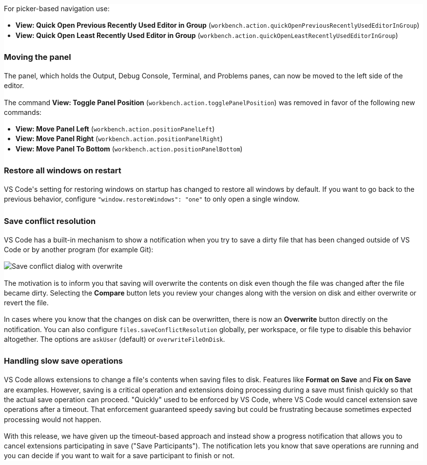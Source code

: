 For picker-based navigation use:

* **View: Quick Open Previous Recently Used Editor in Group** (`workbench.action.quickOpenPreviousRecentlyUsedEditorInGroup`)
* **View: Quick Open Least Recently Used Editor in Group** (`workbench.action.quickOpenLeastRecentlyUsedEditorInGroup`)

### Moving the panel

The panel, which holds the Output, Debug Console, Terminal, and Problems panes, can now be moved to the left side of the editor.

The command **View: Toggle Panel Position** (`workbench.action.togglePanelPosition`) was removed in favor of the following new commands:

* **View: Move Panel Left** (`workbench.action.positionPanelLeft`)
* **View: Move Panel Right** (`workbench.action.positionPanelRight`)
* **View: Move Panel To Bottom** (`workbench.action.positionPanelBottom`)

### Restore all windows on restart

VS Code's setting for restoring windows on startup has changed to restore all windows by default. If you want to go back to the previous behavior, configure `"window.restoreWindows": "one"` to only open a single window.

### Save conflict resolution

VS Code has a built-in mechanism to show a notification when you try to save a dirty file that has been changed outside of VS Code or by another program (for example Git):

![Save conflict dialog with overwrite](images/1_42/save-conflict.png)

The motivation is to inform you that saving will overwrite the contents on disk even though the file was changed after the file became dirty. Selecting the **Compare** button lets you review your changes along with the version on disk and either overwrite or revert the file.

In cases where you know that the changes on disk can be overwritten, there is now an **Overwrite** button directly on the notification. You can also configure `files.saveConflictResolution` globally, per workspace, or file type to disable this behavior altogether. The options are `askUser` (default) or `overwriteFileOnDisk`.

### Handling slow save operations

VS Code allows extensions to change a file's contents when saving files to disk. Features like **Format on Save** and **Fix on Save** are examples. However, saving is a critical operation and extensions doing processing during a save must finish quickly so that the actual save operation can proceed. "Quickly" used to be enforced by VS Code, where VS Code would cancel extension save operations after a timeout. That enforcement guaranteed speedy saving but could be frustrating because sometimes expected processing would not happen.

With this release, we have given up the timeout-based approach and instead show a progress notification that allows you to cancel extensions participating in save ("Save Participants"). The notification lets you know that save operations are running and you can decide if you want to wait for a save participant to finish or not.
